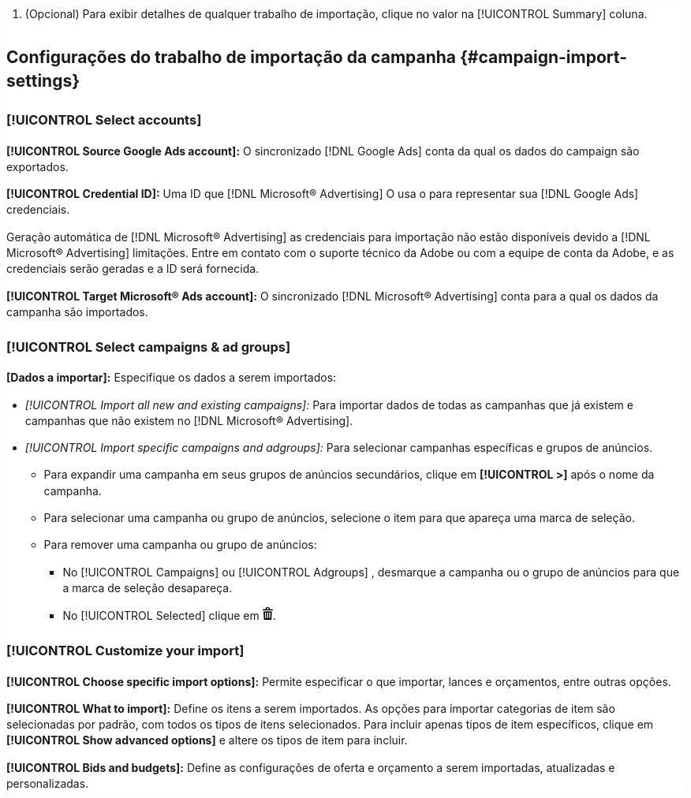 1. (Opcional) Para exibir detalhes de qualquer trabalho de importação, clique no valor na [!UICONTROL Summary] coluna.

## Configurações do trabalho de importação da campanha {#campaign-import-settings}

### [!UICONTROL Select accounts]

**[!UICONTROL Source Google Ads account]:** O sincronizado [!DNL Google Ads] conta da qual os dados do campaign são exportados.

**[!UICONTROL Credential ID]:** Uma ID que [!DNL Microsoft® Advertising] O usa o para representar sua [!DNL Google Ads] credenciais.

Geração automática de [!DNL Microsoft® Advertising] as credenciais para importação não estão disponíveis devido a [!DNL Microsoft® Advertising] limitações. Entre em contato com o suporte técnico da Adobe ou com a equipe de conta da Adobe, e as credenciais serão geradas e a ID será fornecida.

**[!UICONTROL Target Microsoft® Ads account]:** O sincronizado [!DNL Microsoft® Advertising] conta para a qual os dados da campanha são importados.

### [!UICONTROL Select campaigns & ad groups]

**\[Dados a importar\]:** Especifique os dados a serem importados:

* *[!UICONTROL Import all new and existing campaigns]:* Para importar dados de todas as campanhas que já existem e campanhas que não existem no [!DNL Microsoft® Advertising].

* *[!UICONTROL Import specific campaigns and adgroups]:* Para selecionar campanhas específicas e grupos de anúncios.

   * Para expandir uma campanha em seus grupos de anúncios secundários, clique em **[!UICONTROL >]** após o nome da campanha.

   * Para selecionar uma campanha ou grupo de anúncios, selecione o item para que apareça uma marca de seleção.

   * Para remover uma campanha ou grupo de anúncios:

      * No [!UICONTROL Campaigns] ou [!UICONTROL Adgroups] , desmarque a campanha ou o grupo de anúncios para que a marca de seleção desapareça.

      * No [!UICONTROL Selected] clique em ![Excluir](/help/search-social-commerce/assets/delete.png "Excluir").

### [!UICONTROL Customize your import]

**[!UICONTROL Choose specific import options]:** Permite especificar o que importar, lances e orçamentos, entre outras opções.

**[!UICONTROL What to import]:** Define os itens a serem importados. As opções para importar categorias de item são selecionadas por padrão, com todos os tipos de itens selecionados. Para incluir apenas tipos de item específicos, clique em **[!UICONTROL Show advanced options]** e altere os tipos de item para incluir.

**[!UICONTROL Bids and budgets]:** Define as configurações de oferta e orçamento a serem importadas, atualizadas e personalizadas.
